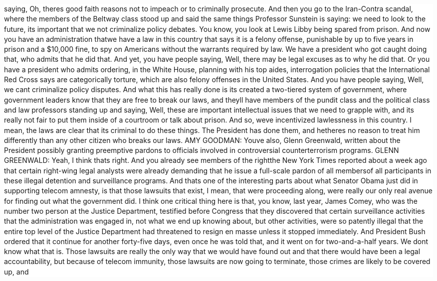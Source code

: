 saying,
Oh, theres good faith reasons not to impeach or to criminally
prosecute.
And then you go to the Iran-Contra scandal, where the
members of the Beltway class stood up and said the same things Professor Sunstein is saying: we need to look to the future, its important that
we not criminalize policy debates.
You know, you look at Lewis Libby
being spared from prison.
And now you have an administration thatwe have a law in this country
that says it is a felony offense, punishable by up to five years in
prison and a $10,000 fine, to spy on Americans without the warrants
required by law. We have a president who got caught doing that, who
admits that he did that.
And yet, you have people saying,
Well, there
may be legal excuses as to why he did that.
Or you have a president who
admits ordering, in the White House, planning with his top aides,
interrogation policies that the International Red Cross says are
categorically torture, which are also felony offenses in the United
States.
And you have people saying,
Well, we cant criminalize policy
disputes.
And what this has really done is its created a two-tiered system of
government, where government leaders know that they are free to break
our laws, and theyll have members of the pundit class and the political
class and law professors standing up and saying,
Well, these are
important intellectual issues that we need to grapple with, and its
really not fair to put them inside of a courtroom or talk about prison.
And so, weve incentivized lawlessness in this country. I mean, the laws
are clear that its criminal to do these things.
The President has done
them, and hetheres no reason to treat him differently than any other
citizen who breaks our laws.
AMY GOODMAN: Youve also, Glenn Greenwald, written about the President
possibly granting preemptive pardons to officials involved in
controversial counterterrorism programs.
GLENN GREENWALD: Yeah, I think thats right. And you already see members
of the rightthe New York Times reported about a week ago that certain
right-wing legal analysts were already demanding that he issue a
full-scale pardon of all membersof all participants in these illegal
detention and surveillance programs.
And thats one of the interesting
parts about what Senator Obama just did in supporting telecom amnesty,
is that those lawsuits that exist, I mean, that were proceeding along,
were really our only real avenue for finding out what the government
did.
I think one critical thing here is that, you know, last year,
James Comey, who was the number two person at the Justice Department,
testified before Congress that they discovered that certain surveillance
activities that the administration was engaged in, not what we end up
knowing about, but other activities, were so patently illegal that the
entire top level of the Justice Department had threatened to resign en
masse unless it stopped immediately.
And President Bush ordered that it
continue for another forty-five days, even once he was told that, and it
went on for two-and-a-half years.
We dont know what that is. Those lawsuits are really the only way that
we would have found out and that there would have been a legal
accountability, but because of telecom immunity, those lawsuits are now
going to terminate, those crimes are likely to be covered up, and